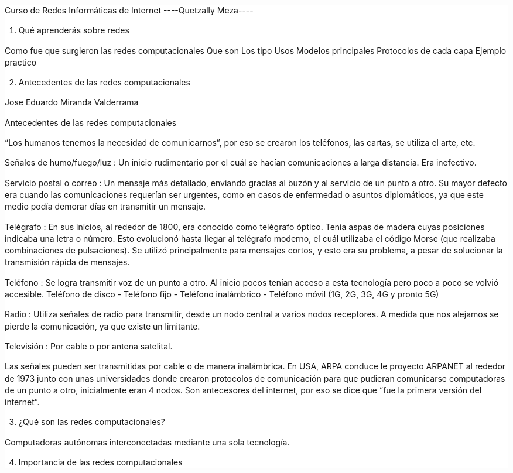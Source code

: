 Curso de Redes Informáticas de Internet
----Quetzally Meza----

1. Qué aprenderás sobre redes

Como fue que surgieron las redes computacionales 
Que son
Los tipo
Usos
Modelos principales 
Protocolos de cada capa 
Ejemplo practico 


2. Antecedentes de las redes computacionales

Jose Eduardo Miranda Valderrama

Antecedentes de las redes computacionales

“Los humanos tenemos la necesidad de comunicarnos”, por eso se crearon los teléfonos, las cartas, se utiliza el arte, etc.

Señales de humo/fuego/luz : Un inicio rudimentario por el cuál se hacían comunicaciones a larga distancia. Era inefectivo.

Servicio postal o correo : Un mensaje más detallado, enviando gracias al buzón y al servicio de un punto a otro. Su mayor defecto era cuando las comunicaciones requerían ser urgentes, como en casos de enfermedad o asuntos diplomáticos, ya que este medio podía demorar días en transmitir un mensaje.

Telégrafo : En sus inicios, al rededor de 1800, era conocido como telégrafo óptico. Tenía aspas de madera cuyas posiciones indicaba una letra o número. Esto evolucionó hasta llegar al telégrafo moderno, el cuál utilizaba el código Morse (que realizaba combinaciones de pulsaciones). Se utilizó principalmente para mensajes cortos, y esto era su problema, a pesar de solucionar la transmisión rápida de mensajes.

Teléfono : Se logra transmitir voz de un punto a otro. Al inicio pocos tenían acceso a esta tecnología pero poco a poco se volvió accesible.
Teléfono de disco - Teléfono fijo - Teléfono inalámbrico - Teléfono móvil (1G, 2G, 3G, 4G y pronto 5G)

Radio : Utiliza señales de radio para transmitir, desde un nodo central a varios nodos receptores. A medida que nos alejamos se pierde la comunicación, ya que existe un limitante.

Televisión : Por cable o por antena satelital.

Las señales pueden ser transmitidas por cable o de manera inalámbrica.
En USA, ARPA conduce le proyecto ARPANET al rededor de 1973 junto con unas universidades donde crearon protocolos de comunicación para que pudieran comunicarse computadoras de un punto a otro, inicialmente eran 4 nodos. Son antecesores del internet, por eso se dice que “fue la primera versión del internet”.


3. ¿Qué son las redes computacionales?

Computadoras autónomas interconectadas mediante una sola tecnología.


4. Importancia de las redes computacionales
